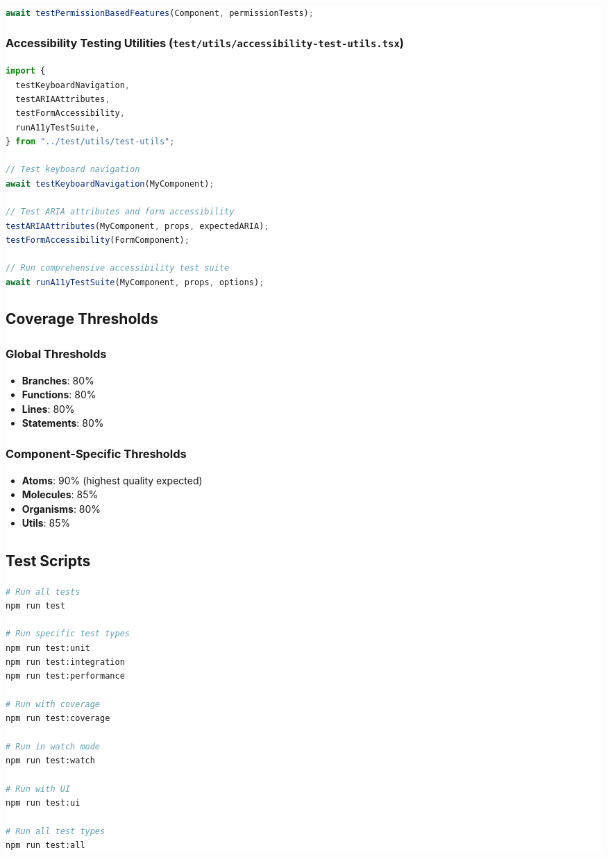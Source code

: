 ```typescript
await testPermissionBasedFeatures(Component, permissionTests);
```

### Accessibility Testing Utilities (`test/utils/accessibility-test-utils.tsx`)

```typescript
import {
  testKeyboardNavigation,
  testARIAAttributes,
  testFormAccessibility,
  runA11yTestSuite,
} from "../test/utils/test-utils";

// Test keyboard navigation
await testKeyboardNavigation(MyComponent);

// Test ARIA attributes and form accessibility
testARIAAttributes(MyComponent, props, expectedARIA);
testFormAccessibility(FormComponent);

// Run comprehensive accessibility test suite
await runA11yTestSuite(MyComponent, props, options);
```

## Coverage Thresholds

### Global Thresholds

- **Branches**: 80%
- **Functions**: 80%
- **Lines**: 80%
- **Statements**: 80%

### Component-Specific Thresholds

- **Atoms**: 90% (highest quality expected)
- **Molecules**: 85%
- **Organisms**: 80%
- **Utils**: 85%

## Test Scripts

```bash
# Run all tests
npm run test

# Run specific test types
npm run test:unit
npm run test:integration
npm run test:performance

# Run with coverage
npm run test:coverage

# Run in watch mode
npm run test:watch

# Run with UI
npm run test:ui

# Run all test types
npm run test:all
```